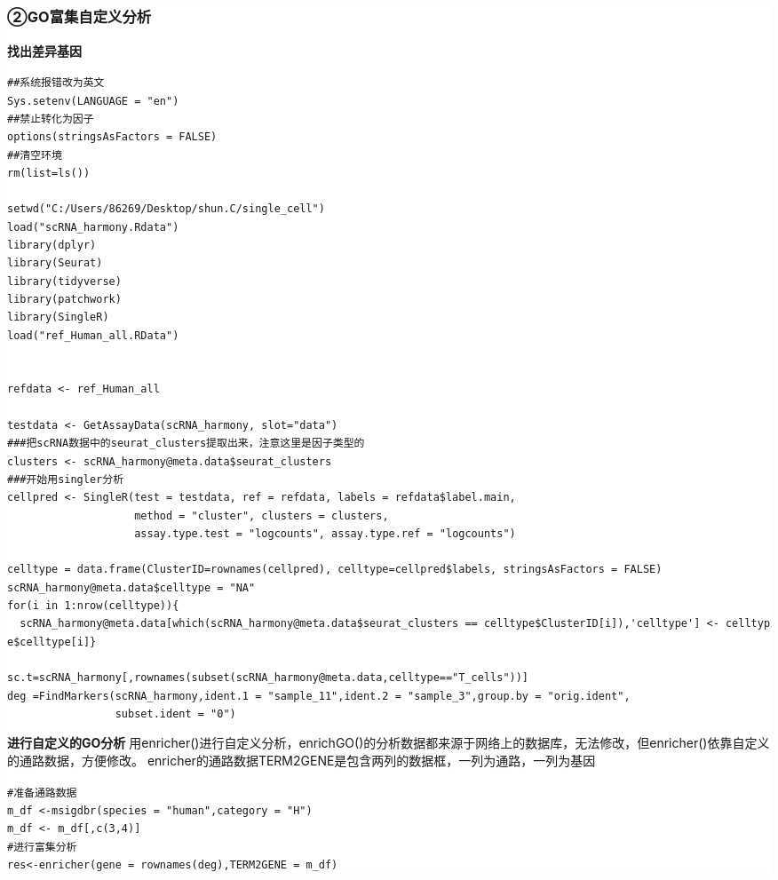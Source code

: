 ### ②GO富集自定义分析
**找出差异基因**
```
##系统报错改为英文
Sys.setenv(LANGUAGE = "en")
##禁止转化为因子
options(stringsAsFactors = FALSE)
##清空环境
rm(list=ls())

setwd("C:/Users/86269/Desktop/shun.C/single_cell")
load("scRNA_harmony.Rdata")
library(dplyr)
library(Seurat)
library(tidyverse)
library(patchwork)
library(SingleR)
load("ref_Human_all.RData")


refdata <- ref_Human_all

testdata <- GetAssayData(scRNA_harmony, slot="data")
###把scRNA数据中的seurat_clusters提取出来，注意这里是因子类型的
clusters <- scRNA_harmony@meta.data$seurat_clusters
###开始用singler分析
cellpred <- SingleR(test = testdata, ref = refdata, labels = refdata$label.main, 
                    method = "cluster", clusters = clusters, 
                    assay.type.test = "logcounts", assay.type.ref = "logcounts")

celltype = data.frame(ClusterID=rownames(cellpred), celltype=cellpred$labels, stringsAsFactors = FALSE)
scRNA_harmony@meta.data$celltype = "NA"
for(i in 1:nrow(celltype)){
  scRNA_harmony@meta.data[which(scRNA_harmony@meta.data$seurat_clusters == celltype$ClusterID[i]),'celltype'] <- celltype$celltype[i]}

sc.t=scRNA_harmony[,rownames(subset(scRNA_harmony@meta.data,celltype=="T_cells"))]  
deg =FindMarkers(scRNA_harmony,ident.1 = "sample_11",ident.2 = "sample_3",group.by = "orig.ident",
                 subset.ident = "0")

```
**进行自定义的GO分析**
用enricher()进行自定义分析，enrichGO()的分析数据都来源于网络上的数据库，无法修改，但enricher()依靠自定义的通路数据，方便修改。
enricher的通路数据TERM2GENE是包含两列的数据框，一列为通路，一列为基因
```
#准备通路数据
m_df <-msigdbr(species = "human",category = "H")
m_df <- m_df[,c(3,4)]
#进行富集分析
res<-enricher(gene = rownames(deg),TERM2GENE = m_df)
```
